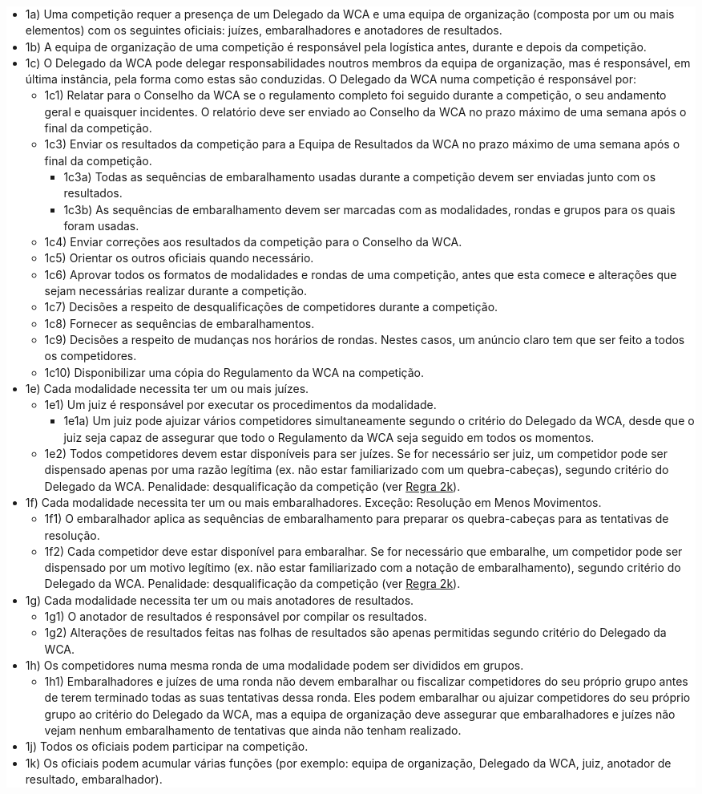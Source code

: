 - 1a) Uma competição requer a presença de um Delegado da WCA e uma equipa de organização (composta por um ou mais elementos) com os seguintes oficiais: juízes, embaralhadores e anotadores de resultados.
- 1b) A equipa de organização de uma competição é responsável pela logística antes, durante e depois da competição.
- 1c) O Delegado da WCA pode delegar responsabilidades noutros membros da equipa de organização, mas é responsável, em última instância, pela forma como estas são conduzidas. O Delegado da WCA numa competição é responsável por:
    - 1c1) Relatar para o Conselho da WCA se o regulamento completo foi seguido durante a competição, o seu andamento geral e quaisquer incidentes. O relatório deve ser enviado ao Conselho da WCA no prazo máximo de uma semana após o final da competição.
    - 1c3) Enviar os resultados da competição para a Equipa de Resultados da WCA no prazo máximo de uma semana após o final da competição.
        - 1c3a) Todas as sequências de embaralhamento usadas durante a competição devem ser enviadas junto com os resultados.
        - 1c3b) As sequências de embaralhamento devem ser marcadas com as modalidades, rondas e grupos para os quais foram usadas.
    - 1c4) Enviar correções aos resultados da competição para o Conselho da WCA.
    - 1c5) Orientar os outros oficiais quando necessário.
    - 1c6) Aprovar todos os formatos de modalidades e rondas de uma competição, antes que esta comece e alterações que sejam necessárias realizar durante a competição.
    - 1c7) Decisões a respeito de desqualificações de competidores durante a competição.
    - 1c8) Fornecer as sequências de embaralhamentos.
    - 1c9) Decisões a respeito de mudanças nos horários de rondas. Nestes casos, um anúncio claro tem que ser feito a todos os competidores.
    - 1c10) Disponibilizar uma cópia do Regulamento da WCA na competição.
- 1e) Cada modalidade necessita ter um ou mais juízes.
    - 1e1) Um juiz é responsável por executar os procedimentos da modalidade.
        - 1e1a) Um juiz pode ajuizar vários competidores simultaneamente segundo o critério do Delegado da WCA, desde que o juiz seja capaz de assegurar que todo o Regulamento da WCA seja seguido em todos os momentos.
    - 1e2) Todos competidores devem estar disponíveis para ser juízes. Se for necessário ser juiz, um competidor pode ser dispensado apenas por uma razão legítima (ex. não estar familiarizado com um quebra-cabeças), segundo critério do Delegado da WCA. Penalidade: desqualificação da competição (ver [Regra 2k](regulations:regulation:2k)).
- 1f) Cada modalidade necessita ter um ou mais embaralhadores. Exceção: Resolução em Menos Movimentos.
    - 1f1) O embaralhador aplica as sequências de embaralhamento para preparar os quebra-cabeças para as tentativas de resolução.
    - 1f2) Cada competidor deve estar disponível para embaralhar. Se for necessário que embaralhe, um competidor pode ser dispensado por um motivo legítimo (ex. não estar familiarizado com a notação de embaralhamento), segundo critério do Delegado da WCA. Penalidade: desqualificação da competição (ver [Regra 2k](regulations:regulation:2k)).
- 1g) Cada modalidade necessita ter um ou mais anotadores de resultados.
    - 1g1) O anotador de resultados é responsável por compilar os resultados.
    - 1g2) Alterações de resultados feitas nas folhas de resultados são apenas permitidas segundo critério do Delegado da WCA.
- 1h) Os competidores numa mesma ronda de uma modalidade podem ser divididos em grupos.
    - 1h1) Embaralhadores e juízes de uma ronda não devem embaralhar ou fiscalizar competidores do seu próprio grupo antes de terem terminado todas as suas tentativas dessa ronda. Eles podem embaralhar ou ajuizar competidores do seu próprio grupo ao critério do Delegado da WCA, mas a equipa de organização deve assegurar que embaralhadores e juízes não vejam nenhum embaralhamento de tentativas que ainda não tenham realizado.
- 1j) Todos os oficiais podem participar na competição.
- 1k) Os oficiais podem acumular várias funções (por exemplo: equipa de organização, Delegado da WCA, juiz, anotador de resultado, embaralhador).
